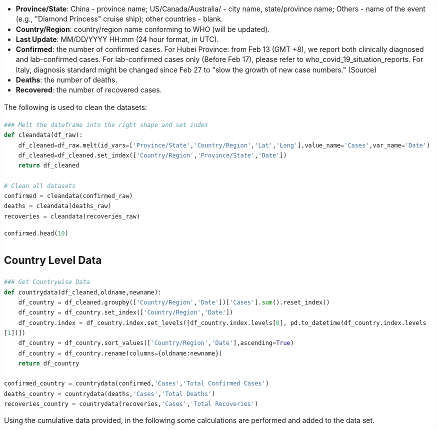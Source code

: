 - **Province/State**: China - province name; US/Canada/Australia/ - city name, state/province name; Others - name of the event (e.g., "Diamond Princess" cruise ship); other countries - blank.
- **Country/Region**: country/region name conforming to WHO (will be updated).
- **Last Update**: MM/DD/YYYY HH:mm (24 hour format, in UTC).
- **Confirmed**: the number of confirmed cases. For Hubei Province: from Feb 13 (GMT +8), we report both clinically diagnosed and lab-confirmed cases. For lab-confirmed cases only (Before Feb 17), please refer to who_covid_19_situation_reports. For Italy, diagnosis standard might be changed since Feb 27 to "slow the growth of new case numbers." (Source)
- **Deaths**: the number of deaths.
- **Recovered**: the number of recovered cases.

The following is used to clean the datasets:


```python
### Melt the dateframe into the right shape and set index
def cleandata(df_raw):
    df_cleaned=df_raw.melt(id_vars=['Province/State','Country/Region','Lat','Long'],value_name='Cases',var_name='Date')
    df_cleaned=df_cleaned.set_index(['Country/Region','Province/State','Date'])
    return df_cleaned 

# Clean all datasets
confirmed = cleandata(confirmed_raw)
deaths = cleandata(deaths_raw)
recoveries = cleandata(recoveries_raw)
```


```python
confirmed.head(10)
```

## Country Level Data


```python
### Get Countrywise Data
def countrydata(df_cleaned,oldname,newname):
    df_country = df_cleaned.groupby(['Country/Region','Date'])['Cases'].sum().reset_index()
    df_country = df_country.set_index(['Country/Region','Date'])
    df_country.index = df_country.index.set_levels([df_country.index.levels[0], pd.to_datetime(df_country.index.levels[1])])
    df_country = df_country.sort_values(['Country/Region','Date'],ascending=True)
    df_country = df_country.rename(columns={oldname:newname})
    return df_country
  
confirmed_country = countrydata(confirmed,'Cases','Total Confirmed Cases')
deaths_country = countrydata(deaths,'Cases','Total Deaths')
recoveries_country = countrydata(recoveries,'Cases','Total Recoveries')
```

Using the cumulative data provided, in the following some calculations are performed and added to the data set.


